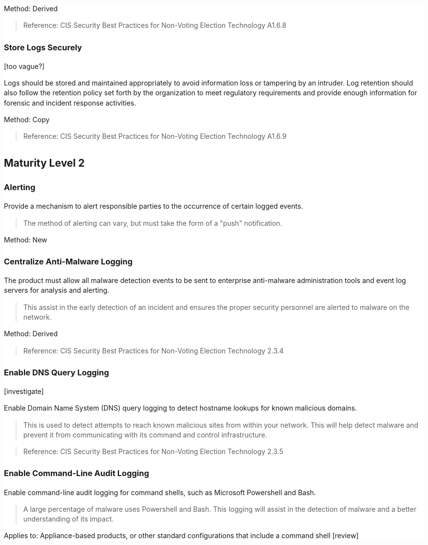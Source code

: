 Method: Derived

> Reference: CIS Security Best Practices for Non-Voting Election Technology A1.6.8

### Store Logs Securely

[too vague?]

Logs should be stored and maintained appropriately to avoid information loss or tampering by an intruder. Log retention should also follow the retention policy set forth by the organization to meet regulatory requirements and provide enough information for forensic and incident response activities.

Method: Copy

> Reference: CIS Security Best Practices for Non-Voting Election Technology A1.6.9

## Maturity Level 2

### Alerting

Provide a mechanism to alert responsible parties to the occurrence of certain logged events.

> The method of alerting can vary, but must take the form of a "push" notification.

Method: New

### Centralize Anti-Malware Logging

The product must allow all malware detection events to be sent to enterprise anti-malware administration tools and event log servers for analysis and alerting.

> This assist in the early detection of an incident and ensures the proper security personnel are alerted to malware on the network.

Method: Derived

> Reference: CIS Security Best Practices for Non-Voting Election Technology 2.3.4

### Enable DNS Query Logging

[investigate]

Enable Domain Name System (DNS) query logging to detect hostname lookups for known malicious domains.

> This is used to detect attempts to reach known malicious sites from within your network. This will help detect malware and prevent it from communicating with its command and control infrastructure.

> Reference: CIS Security Best Practices for Non-Voting Election Technology 2.3.5

### Enable Command-Line Audit Logging

Enable command-line audit logging for command shells, such as Microsoft Powershell and Bash.

> A large percentage of malware uses Powershell and Bash. This logging will assist in the detection of malware and a better understanding of its impact.

Applies to: Appliance-based products, or other standard configurations that include a command shell [review]

